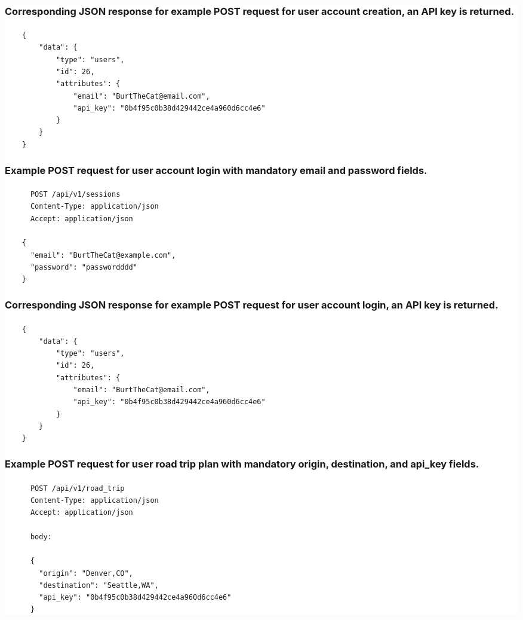 ### Corresponding JSON response for example POST request for user account creation, an API key is returned. 
```
    {
        "data": {
            "type": "users",
            "id": 26,
            "attributes": {
                "email": "BurtTheCat@email.com",
                "api_key": "0b4f95c0b38d429442ce4a960d6cc4e6"
            }
        }
    }
```

### Example POST request for user account login with mandatory email and password fields.
```
      POST /api/v1/sessions
      Content-Type: application/json
      Accept: application/json

    {
      "email": "BurtTheCat@example.com",
      "password": "passwordddd"
    }

```

### Corresponding JSON response for example POST request for user account login, an API key is returned. 
```
    {
        "data": {
            "type": "users",
            "id": 26,
            "attributes": {
                "email": "BurtTheCat@email.com",
                "api_key": "0b4f95c0b38d429442ce4a960d6cc4e6"
            }
        }
    }

```

### Example POST request for user road trip plan with mandatory origin, destination, and api_key fields.
```
      POST /api/v1/road_trip
      Content-Type: application/json
      Accept: application/json

      body:

      {
        "origin": "Denver,CO",
        "destination": "Seattle,WA",
        "api_key": "0b4f95c0b38d429442ce4a960d6cc4e6"
      }
```